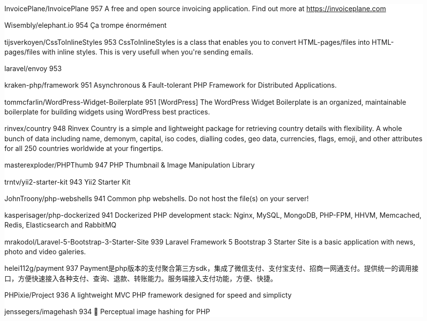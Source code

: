 
InvoicePlane/InvoicePlane                  957
A free and open source invoicing application. Find out more at https://invoiceplane.com


Wisembly/elephant.io                       954
Ça trompe énormément


tijsverkoyen/CssToInlineStyles             953
CssToInlineStyles is a class that enables you to convert HTML-pages/files into HTML-pages/files with inline styles. This is very usefull when you're sending emails.


laravel/envoy                              953



kraken-php/framework                       951
Asynchronous & Fault-tolerant PHP Framework for Distributed Applications.


tommcfarlin/WordPress-Widget-Boilerplate   951
[WordPress] The WordPress Widget Boilerplate is an organized, maintainable boilerplate for building widgets using WordPress best practices.


rinvex/country                             948
Rinvex Country is a simple and lightweight package for retrieving country details with flexibility. A whole bunch of data including name, demonym, capital, iso codes, dialling codes, geo data, currencies, flags, emoji, and other attributes for all 250 countries worldwide at your fingertips.


masterexploder/PHPThumb                    947
PHP Thumbnail & Image Manipulation Library


trntv/yii2-starter-kit                     943
Yii2 Starter Kit


JohnTroony/php-webshells                   941
Common php webshells. Do not host the file(s) on your server!


kasperisager/php-dockerized                941
Dockerized PHP development stack: Nginx, MySQL, MongoDB, PHP-FPM, HHVM, Memcached, Redis, Elasticsearch and RabbitMQ


mrakodol/Laravel-5-Bootstrap-3-Starter-Site 939
Laravel Framework 5 Bootstrap 3 Starter Site is a basic application with news, photo and video galeries.


helei112g/payment                          937
Payment是php版本的支付聚合第三方sdk，集成了微信支付、支付宝支付、招商一网通支付。提供统一的调用接口，方便快速接入各种支付、查询、退款、转账能力。服务端接入支付功能，方便、快捷。


PHPixie/Project                            936
A lightweight MVC PHP framework designed for speed and simplicty


jenssegers/imagehash                       934
🌄 Perceptual image hashing for PHP
